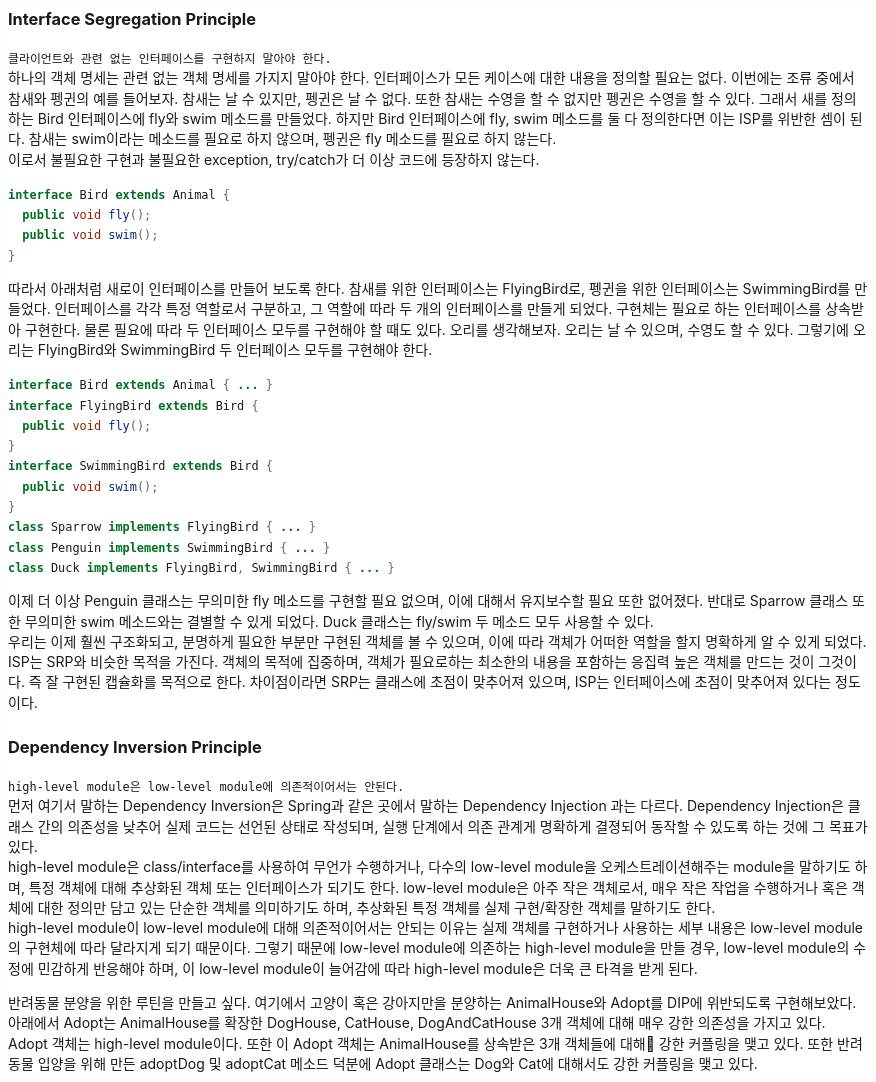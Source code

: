 ### Interface Segregation Principle

`클라이언트와 관련 없는 인터페이스를 구현하지 말아야 한다.`  
하나의 객체 명세는 관련 없는 객체 명세를 가지지 말아야 한다. 인터페이스가 모든 케이스에 대한 내용을 정의할 필요는 없다.
이번에는 조류 중에서 참새와 펭귄의 예를 들어보자. 참새는 날 수 있지만, 펭귄은 날 수 없다. 또한 참새는 수영을 할 수 없지만 펭귄은 수영을 할 수 있다. 그래서 새를 정의하는 Bird 인터페이스에 fly와 swim 메소드를 만들었다.
하지만 Bird 인터페이스에 fly, swim 메소드를 둘 다 정의한다면 이는 ISP를 위반한 셈이 된다. 참새는 swim이라는 메소드를 필요로 하지 않으며, 펭귄은 fly 메소드를 필요로 하지 않는다.  
이로서 불필요한 구현과 불필요한 exception, try/catch가 더 이상 코드에 등장하지 않는다.

```java
interface Bird extends Animal {
  public void fly();
  public void swim();
}
```

따라서 아래처럼 새로이 인터페이스를 만들어 보도록 한다. 참새를 위한 인터페이스는 FlyingBird로, 펭귄을 위한 인터페이스는 SwimmingBird를 만들었다.
인터페이스를 각각 특정 역할로서 구분하고, 그 역할에 따라 두 개의 인터페이스를 만들게 되었다. 구현체는 필요로 하는 인터페이스를 상속받아 구현한다.
물론 필요에 따라 두 인터페이스 모두를 구현해야 할 때도 있다. 오리를 생각해보자. 오리는 날 수 있으며, 수영도 할 수 있다. 그렇기에 오리는 FlyingBird와 SwimmingBird 두 인터페이스 모두를 구현해야 한다.

```java
interface Bird extends Animal { ... }
interface FlyingBird extends Bird {
  public void fly();
}
interface SwimmingBird extends Bird {
  public void swim();
}
class Sparrow implements FlyingBird { ... }
class Penguin implements SwimmingBird { ... }
class Duck implements FlyingBird, SwimmingBird { ... }
````

이제 더 이상 Penguin 클래스는 무의미한 fly 메소드를 구현할 필요 없으며, 이에 대해서 유지보수할 필요 또한 없어졌다. 반대로 Sparrow 클래스 또한 무의미한 swim 메소드와는 결별할 수 있게 되었다. Duck 클래스는 fly/swim 두 메소드 모두 사용할 수 있다.  
우리는 이제 훨씬 구조화되고, 분명하게 필요한 부분만 구현된 객체를 볼 수 있으며, 이에 따라 객체가 어떠한 역할을 할지 명확하게 알 수 있게 되었다.
ISP는 SRP와 비슷한 목적을 가진다. 객체의 목적에 집중하며, 객체가 필요로하는 최소한의 내용을 포함하는 응집력 높은 객체를 만드는 것이 그것이다. 즉 잘 구현된 캡슐화를 목적으로 한다. 차이점이라면 SRP는 클래스에 초점이 맞추어져 있으며, ISP는 인터페이스에 초점이 맞추어져 있다는 정도이다.

### Dependency Inversion Principle

`high-level module은 low-level module에 의존적이어서는 안된다.`  
먼저 여기서 말하는 Dependency Inversion은 Spring과 같은 곳에서 말하는 Dependency Injection 과는 다르다. Dependency Injection은 클래스 간의 의존성을 낮추어 실제 코드는 선언된 상태로 작성되며, 실행 단계에서 의존 관계게 명확하게 결졍되어 동작할 수 있도록 하는 것에 그 목표가 있다.  
high-level module은 class/interface를 사용하여 무언가 수행하거나, 다수의 low-level module을 오케스트레이션해주는 module을 말하기도 하며, 특정 객체에 대해 추상화된 객체 또는 인터페이스가 되기도 한다. low-level module은 아주 작은 객체로서, 매우 작은 작업을 수행하거나 혹은 객체에 대한 정의만 담고 있는 단순한 객체를 의미하기도 하며, 추상화된 특정 객체를 실제 구현/확장한 객체를 말하기도 한다.  
high-level module이 low-level module에 대해 의존적이어서는 안되는 이유는 실제 객체를 구현하거나 사용하는 세부 내용은 low-level module의 구현체에 따라 달라지게 되기 때문이다. 그렇기 때문에 low-level module에 의존하는 high-level module을 만들 경우, low-level module의 수정에 민감하게 반응해야 하며, 이 low-level module이 늘어감에 따라 high-level module은 더욱 큰 타격을 받게 된다.  

반려동물 분양을 위한 루틴을 만들고 싶다. 여기에서 고양이 혹은 강아지만을 분양하는 AnimalHouse와 Adopt를 DIP에 위반되도록 구현해보았다. 아래에서 Adopt는 AnimalHouse를 확장한 DogHouse, CatHouse, DogAndCatHouse 3개 객체에 대해 매우 강한 의존성을 가지고 있다.
Adopt 객체는 high-level module이다. 또한 이 Adopt 객체는 AnimalHouse를 상속받은 3개 객체들에 대해 강한 커플링을 맺고 있다.
또한 반려동물 입양을 위해 만든 adoptDog 및 adoptCat 메소드 덕분에 Adopt 클래스는 Dog와 Cat에 대해서도 강한 커플링을 맺고 있다.
